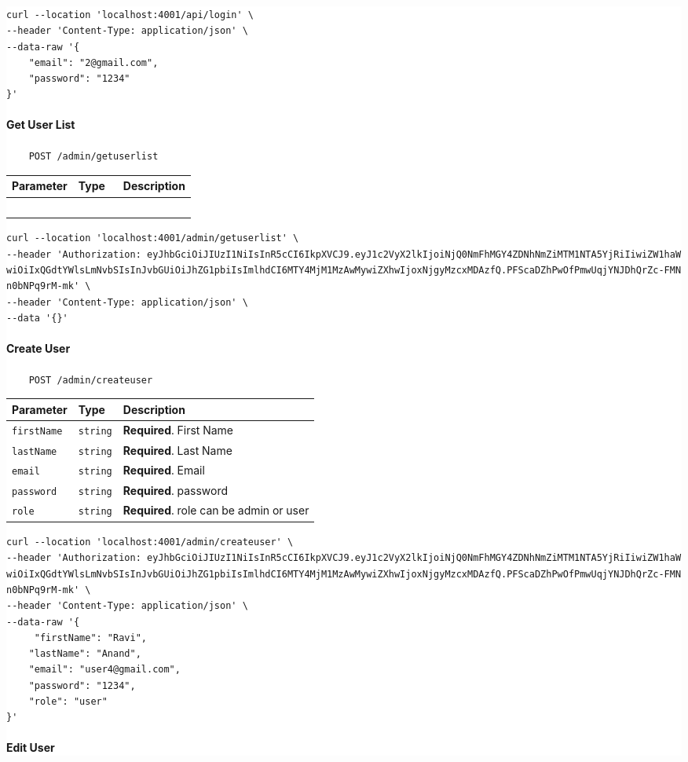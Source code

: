 ```curl
curl --location 'localhost:4001/api/login' \
--header 'Content-Type: application/json' \
--data-raw '{
    "email": "2@gmail.com",
    "password": "1234"
}'
```

#### Get User List

```https
    POST /admin/getuserlist
```

| Parameter | Type     | Description                |
| :-------- | :------- | :------------------------- |
| `       ` | `      ` | `       ` |

```curl
curl --location 'localhost:4001/admin/getuserlist' \
--header 'Authorization: eyJhbGciOiJIUzI1NiIsInR5cCI6IkpXVCJ9.eyJ1c2VyX2lkIjoiNjQ0NmFhMGY4ZDNhNmZiMTM1NTA5YjRiIiwiZW1haWwiOiIxQGdtYWlsLmNvbSIsInJvbGUiOiJhZG1pbiIsImlhdCI6MTY4MjM1MzAwMywiZXhwIjoxNjgyMzcxMDAzfQ.PFScaDZhPwOfPmwUqjYNJDhQrZc-FMNn0bNPq9rM-mk' \
--header 'Content-Type: application/json' \
--data '{}'
```

#### Create User

```https
    POST /admin/createuser
```

| Parameter | Type     | Description                |
| :-------- | :------- | :------------------------- |
| `firstName` | `string` | **Required**. First Name  |
| `lastName` | `string` | **Required**. Last Name |
| `email` | `string` | **Required**. Email |
| `password` | `string` | **Required**. password |
| `role` | `string` | **Required**. role can be admin or user |

```curl
curl --location 'localhost:4001/admin/createuser' \
--header 'Authorization: eyJhbGciOiJIUzI1NiIsInR5cCI6IkpXVCJ9.eyJ1c2VyX2lkIjoiNjQ0NmFhMGY4ZDNhNmZiMTM1NTA5YjRiIiwiZW1haWwiOiIxQGdtYWlsLmNvbSIsInJvbGUiOiJhZG1pbiIsImlhdCI6MTY4MjM1MzAwMywiZXhwIjoxNjgyMzcxMDAzfQ.PFScaDZhPwOfPmwUqjYNJDhQrZc-FMNn0bNPq9rM-mk' \
--header 'Content-Type: application/json' \
--data-raw '{
     "firstName": "Ravi",
    "lastName": "Anand",
    "email": "user4@gmail.com",
    "password": "1234",
    "role": "user"
}'
```
#### Edit User
